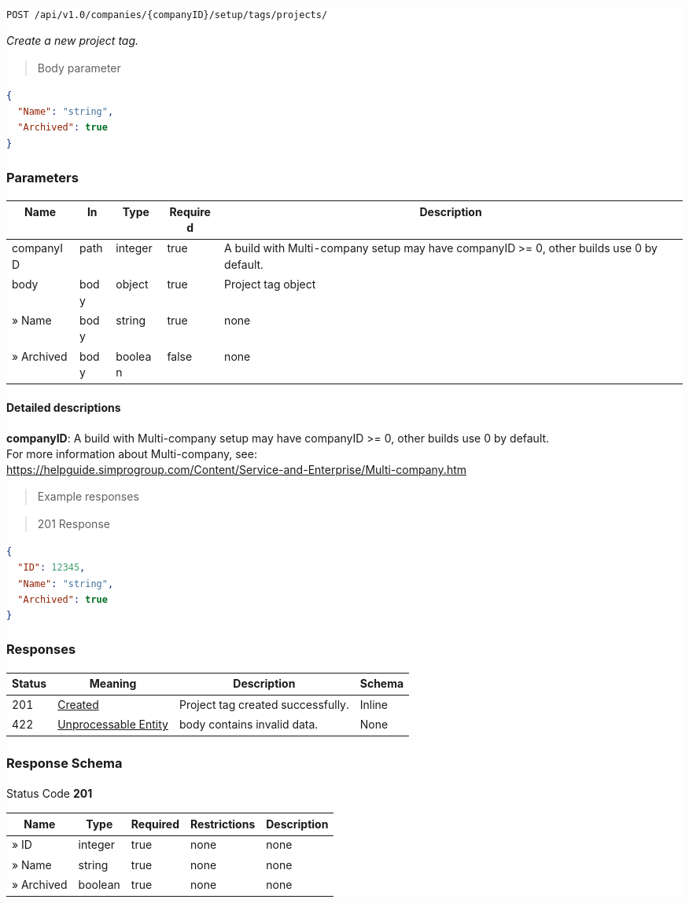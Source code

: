`POST /api/v1.0/companies/{companyID}/setup/tags/projects/`

*Create a new project tag.*

> Body parameter

```json
{
  "Name": "string",
  "Archived": true
}
```

<h3 id="6058b1b8e6b1dc9882668e21601484f8-parameters">Parameters</h3>

|Name|In|Type|Required|Description|
|---|---|---|---|---|
|companyID|path|integer|true|A build with Multi-company setup may have companyID >= 0, other builds use 0 by default.<br />|
|body|body|object|true|Project tag object|
|» Name|body|string|true|none|
|» Archived|body|boolean|false|none|

#### Detailed descriptions

**companyID**: A build with Multi-company setup may have companyID >= 0, other builds use 0 by default.<br />
For more information about Multi-company, see:<br />
https://helpguide.simprogroup.com/Content/Service-and-Enterprise/Multi-company.htm

> Example responses

> 201 Response

```json
{
  "ID": 12345,
  "Name": "string",
  "Archived": true
}
```

<h3 id="6058b1b8e6b1dc9882668e21601484f8-responses">Responses</h3>

|Status|Meaning|Description|Schema|
|---|---|---|---|
|201|[Created](https://tools.ietf.org/html/rfc7231#section-6.3.2)|Project tag created successfully.|Inline|
|422|[Unprocessable Entity](https://tools.ietf.org/html/rfc2518#section-10.3)|body contains invalid data.|None|

<h3 id="6058b1b8e6b1dc9882668e21601484f8-responseschema">Response Schema</h3>

Status Code **201**

|Name|Type|Required|Restrictions|Description|
|---|---|---|---|---|
|» ID|integer|true|none|none|
|» Name|string|true|none|none|
|» Archived|boolean|true|none|none|
